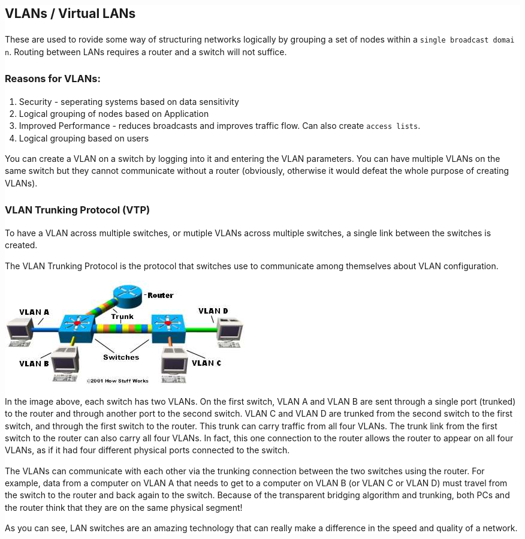 ## VLANs / Virtual LANs

These are used to rovide some way of structuring networks logically by grouping a set of nodes within a `single broadcast domain`. Routing between LANs requires a router and a switch will not suffice.

### Reasons for VLANs:

1. Security - seperating systems based on data sensitivity
1. Logical grouping of nodes based on Application
1. Improved Performance - reduces broadcasts and improves traffic flow. Can also create `access lists`.
1. Logical grouping based on users

You can create a VLAN on a switch by logging into it and entering the VLAN parameters. You can have multiple VLANs on the same switch but they cannot communicate without a router (obviously, otherwise it would defeat the whole purpose of creating VLANs).

### VLAN Trunking Protocol (VTP)

To have a VLAN across multiple switches, or mutiple VLANs across multiple switches, a single link between the switches is created.

The VLAN Trunking Protocol is the protocol that switches use to communicate among themselves about VLAN configuration.

![LAN Switch - VLA](lan-switch-vlan.jpg)

In the image above, each switch has two VLANs. On the first switch, VLAN A and VLAN B are sent through a single port (trunked) to the router and through another port to the second switch. VLAN C and VLAN D are trunked from the second switch to the first switch, and through the first switch to the router. This trunk can carry traffic from all four VLANs. The trunk link from the first switch to the router can also carry all four VLANs. In fact, this one connection to the router allows the router to appear on all four VLANs, as if it had four different physical ports connected to the switch.

The VLANs can communicate with each other via the trunking connection between the two switches using the router. For example, data from a computer on VLAN A that needs to get to a computer on VLAN B (or VLAN C or VLAN D) must travel from the switch to the router and back again to the switch. Because of the transparent bridging algorithm and trunking, both PCs and the router think that they are on the same physical segment!

As you can see, LAN switches are an amazing technology that can really make a difference in the speed and quality of a network.